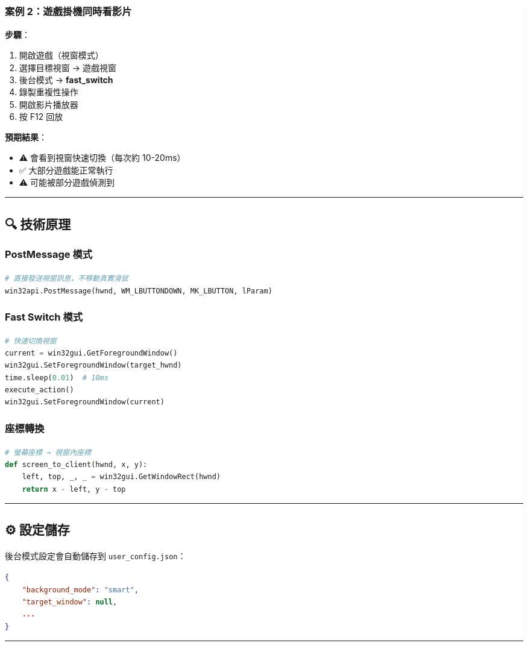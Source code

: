### 案例 2：遊戲掛機同時看影片

**步驟**：
1. 開啟遊戲（視窗模式）
2. 選擇目標視窗 → 遊戲視窗
3. 後台模式 → **fast_switch**
4. 錄製重複性操作
5. 開啟影片播放器
6. 按 F12 回放

**預期結果**：
- ⚠️ 會看到視窗快速切換（每次約 10-20ms）
- ✅ 大部分遊戲能正常執行
- ⚠️ 可能被部分遊戲偵測到

---

## 🔍 技術原理

### PostMessage 模式
```python
# 直接發送視窗訊息，不移動真實滑鼠
win32api.PostMessage(hwnd, WM_LBUTTONDOWN, MK_LBUTTON, lParam)
```

### Fast Switch 模式
```python
# 快速切換視窗
current = win32gui.GetForegroundWindow()
win32gui.SetForegroundWindow(target_hwnd)
time.sleep(0.01)  # 10ms
execute_action()
win32gui.SetForegroundWindow(current)
```

### 座標轉換
```python
# 螢幕座標 → 視窗內座標
def screen_to_client(hwnd, x, y):
    left, top, _, _ = win32gui.GetWindowRect(hwnd)
    return x - left, y - top
```

---

## ⚙️ 設定儲存

後台模式設定會自動儲存到 `user_config.json`：
```json
{
    "background_mode": "smart",
    "target_window": null,
    ...
}
```

---